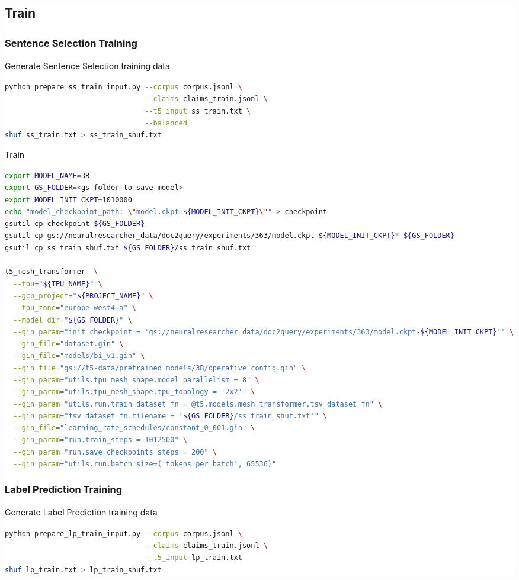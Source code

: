 
## Train
### Sentence Selection Training
Generate Sentence Selection training data
```bash
python prepare_ss_train_input.py --corpus corpus.jsonl \
                                 --claims claims_train.jsonl \
                                 --t5_input ss_train.txt \
                                 --balanced
shuf ss_train.txt > ss_train_shuf.txt
```

Train
```bash
export MODEL_NAME=3B
export GS_FOLDER=<gs folder to save model>
export MODEL_INIT_CKPT=1010000
echo "model_checkpoint_path: \"model.ckpt-${MODEL_INIT_CKPT}\"" > checkpoint
gsutil cp checkpoint ${GS_FOLDER}
gsutil cp gs://neuralresearcher_data/doc2query/experiments/363/model.ckpt-${MODEL_INIT_CKPT}* ${GS_FOLDER}
gsutil cp ss_train_shuf.txt ${GS_FOLDER}/ss_train_shuf.txt

t5_mesh_transformer  \
  --tpu="${TPU_NAME}" \
  --gcp_project="${PROJECT_NAME}" \
  --tpu_zone="europe-west4-a" \
  --model_dir="${GS_FOLDER}" \
  --gin_param="init_checkpoint = 'gs://neuralresearcher_data/doc2query/experiments/363/model.ckpt-${MODEL_INIT_CKPT}'" \
  --gin_file="dataset.gin" \
  --gin_file="models/bi_v1.gin" \
  --gin_file="gs://t5-data/pretrained_models/3B/operative_config.gin" \
  --gin_param="utils.tpu_mesh_shape.model_parallelism = 8" \
  --gin_param="utils.tpu_mesh_shape.tpu_topology = '2x2'" \
  --gin_param="utils.run.train_dataset_fn = @t5.models.mesh_transformer.tsv_dataset_fn" \
  --gin_param="tsv_dataset_fn.filename = '${GS_FOLDER}/ss_train_shuf.txt'" \
  --gin_file="learning_rate_schedules/constant_0_001.gin" \
  --gin_param="run.train_steps = 1012500" \
  --gin_param="run.save_checkpoints_steps = 200" \
  --gin_param="utils.run.batch_size=('tokens_per_batch', 65536)"
```

### Label Prediction Training
Generate Label Prediction training data
```bash
python prepare_lp_train_input.py --corpus corpus.jsonl \
                                 --claims claims_train.jsonl \
                                 --t5_input lp_train.txt
shuf lp_train.txt > lp_train_shuf.txt
```
